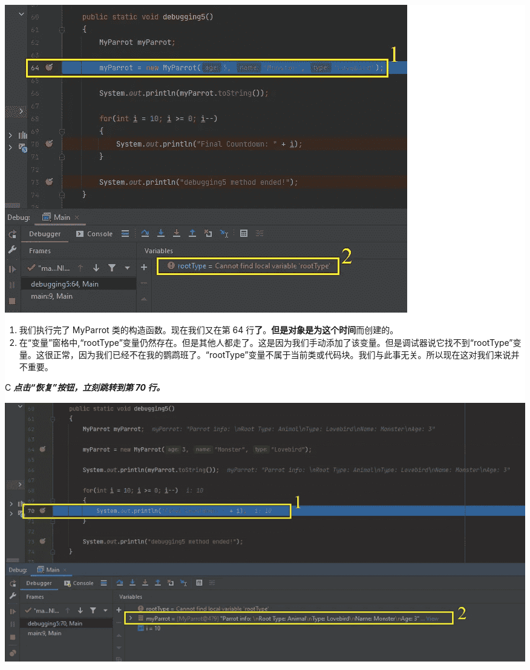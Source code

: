 ![](img/aa90974fd799d4ae799da504cc267f76.png)

1.  我们执行完了 MyParrot 类的构造函数。现在我们又在第 64 行**了**。**但是对象是为这个时间**而创建的。
2.  在“变量”窗格中,“rootType”变量仍然存在。但是其他人都走了。这是因为我们手动添加了该变量。但是调试器说它找不到“rootType”变量。这很正常，因为我们已经不在我的鹦鹉班了。“rootType”变量不属于当前类或代码块。我们与此事无关。所以现在这对我们来说并不重要。

C ***点击“恢复”按钮，立刻跳转到第 70 行。***

![](img/76a08449be2d5352c6f43a464610d967.png)
